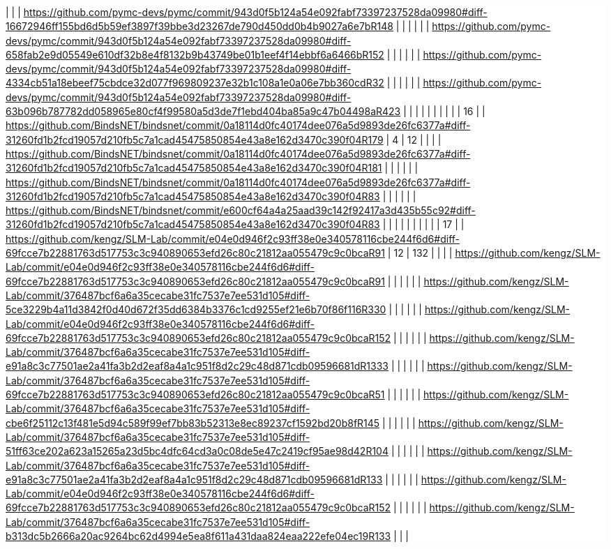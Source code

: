 |    |                            | https://github.com/pymc-devs/pymc/commit/943d0f5b124a54e092fabf73397237528da09980#diff-16672946ff155bd6d5b59ef3897f39bbe3d23267de790d450dd0b4b9027a6e7bR148                                      |                 |                       |
|    |                            | https://github.com/pymc-devs/pymc/commit/943d0f5b124a54e092fabf73397237528da09980#diff-658fab2e9d05549e610df32b8e4f8132b9b43749be01b1eef4f14ebbf6a6466bR152                                      |                 |                       |
|    |                            | https://github.com/pymc-devs/pymc/commit/943d0f5b124a54e092fabf73397237528da09980#diff-4334cb51a18ebeef75cbdce32d077f969809237e32b1c108a1e0a06e7bb360cdR32                                       |                 |                       |
|    |                            | https://github.com/pymc-devs/pymc/commit/943d0f5b124a54e092fabf73397237528da09980#diff-63b096b787782dd058965e80cf4f99580a5d3de7f1ebd404ba85a9c47b04498aR423                                      |                 |                       |
|    |                            |                                                                                                                                                                                                  |                 |                       |
| 16 |                            | https://github.com/BindsNET/bindsnet/commit/0a18114d0fc40174dee076a5d9893de26fc6377a#diff-31260fd1b2fcd19057d210fb5c7a1cad45475850854e43a8e162d3470c390f04R179                                   | 4               | 12                    |
|    |                            | https://github.com/BindsNET/bindsnet/commit/0a18114d0fc40174dee076a5d9893de26fc6377a#diff-31260fd1b2fcd19057d210fb5c7a1cad45475850854e43a8e162d3470c390f04R181                                   |                 |                       |
|    |                            | https://github.com/BindsNET/bindsnet/commit/0a18114d0fc40174dee076a5d9893de26fc6377a#diff-31260fd1b2fcd19057d210fb5c7a1cad45475850854e43a8e162d3470c390f04R83                                    |                 |                       |
|    |                            | https://github.com/BindsNET/bindsnet/commit/e600cf64a4a25aad39c142f92417a3d435b55c92#diff-31260fd1b2fcd19057d210fb5c7a1cad45475850854e43a8e162d3470c390f04R83                                    |                 |                       |
|    |                            |                                                                                                                                                                                                  |                 |                       |
| 17 |                            | https://github.com/kengz/SLM-Lab/commit/e04e0d946f2c93ff38e0e340578116cbe244f6d6#diff-69fcce7b22881763d517753c3c940890653efd26c80c21812aa055479c9c0bcaR91                                        | 12              | 132                   |
|    |                            | https://github.com/kengz/SLM-Lab/commit/e04e0d946f2c93ff38e0e340578116cbe244f6d6#diff-69fcce7b22881763d517753c3c940890653efd26c80c21812aa055479c9c0bcaR91                                        |                 |                       |
|    |                            | https://github.com/kengz/SLM-Lab/commit/376487bcf6a6a35cecabe31fc7537e7ee531d105#diff-5ce3229b4a11d3842f0d40d672f35dd6384b3376c1cd9255ef21e6b70f86f116R330                                       |                 |                       |
|    |                            | https://github.com/kengz/SLM-Lab/commit/e04e0d946f2c93ff38e0e340578116cbe244f6d6#diff-69fcce7b22881763d517753c3c940890653efd26c80c21812aa055479c9c0bcaR152                                       |                 |                       |
|    |                            | https://github.com/kengz/SLM-Lab/commit/376487bcf6a6a35cecabe31fc7537e7ee531d105#diff-e91a8c3c77501ae2a41fa3b2d2eaf8a4a1c951f8d2c29c48d871cdb09596681dR1333                                      |                 |                       |
|    |                            | https://github.com/kengz/SLM-Lab/commit/376487bcf6a6a35cecabe31fc7537e7ee531d105#diff-69fcce7b22881763d517753c3c940890653efd26c80c21812aa055479c9c0bcaR51                                        |                 |                       |
|    |                            | https://github.com/kengz/SLM-Lab/commit/376487bcf6a6a35cecabe31fc7537e7ee531d105#diff-cbe6f25112c13f481e5d94c589f99ef7bb83b52313e8ec89237cf1592bd20b8fR145                                       |                 |                       |
|    |                            | https://github.com/kengz/SLM-Lab/commit/376487bcf6a6a35cecabe31fc7537e7ee531d105#diff-51ff63ce202a623a15265a23d5bc4dfc64cd3a0c08de5e47c2419cf95ae98d42R104                                       |                 |                       |
|    |                            | https://github.com/kengz/SLM-Lab/commit/376487bcf6a6a35cecabe31fc7537e7ee531d105#diff-e91a8c3c77501ae2a41fa3b2d2eaf8a4a1c951f8d2c29c48d871cdb09596681dR133                                       |                 |                       |
|    |                            | https://github.com/kengz/SLM-Lab/commit/e04e0d946f2c93ff38e0e340578116cbe244f6d6#diff-69fcce7b22881763d517753c3c940890653efd26c80c21812aa055479c9c0bcaR152                                       |                 |                       |
|    |                            | https://github.com/kengz/SLM-Lab/commit/376487bcf6a6a35cecabe31fc7537e7ee531d105#diff-b313dc5b2666a20ac9264bc62d4994e5ea8f611a431daa824eaa222efe04ec19R133                                       |                 |                       |